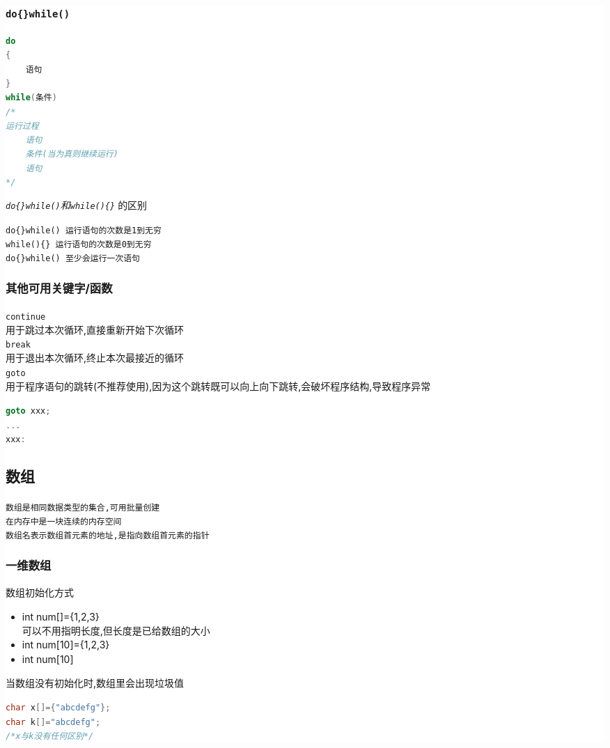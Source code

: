 ### `do{}while()`
```c
do
{
    语句
}
while(条件)
/*
运行过程
    语句
    条件(当为真则继续运行)
    语句
*/
```
*`do{}while()`和`while(){}`* 的区别  

    do{}while() 运行语句的次数是1到无穷  
    while(){} 运行语句的次数是0到无穷  
    do{}while() 至少会运行一次语句  
### 其他可用关键字/函数

`continue`  
用于跳过本次循环,直接重新开始下次循环  
`break`  
用于退出本次循环,终止本次最接近的循环  
`goto`  
用于程序语句的跳转(不推荐使用),因为这个跳转既可以向上向下跳转,会破坏程序结构,导致程序异常

```c
goto xxx;
...
xxx:
```

## 数组
    数组是相同数据类型的集合,可用批量创建
    在内存中是一块连续的内存空间
    数组名表示数组首元素的地址,是指向数组首元素的指针
### 一维数组

数组初始化方式

* int num[]={1,2,3}  
    可以不用指明长度,但长度是已给数组的大小
* int num[10]={1,2,3}
* int num[10]

当数组没有初始化时,数组里会出现垃圾值

```c
char x[]={"abcdefg"};
char k[]="abcdefg";
/*x与k没有任何区别*/
```
